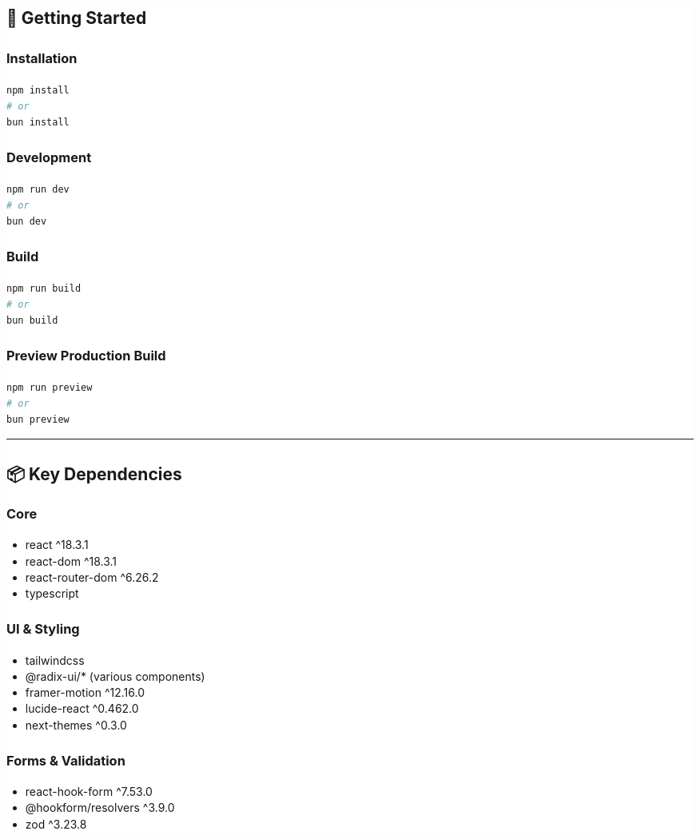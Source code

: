 
## 🚀 Getting Started

### Installation
```bash
npm install
# or
bun install
```

### Development
```bash
npm run dev
# or
bun dev
```

### Build
```bash
npm run build
# or
bun build
```

### Preview Production Build
```bash
npm run preview
# or
bun preview
```

---

## 📦 Key Dependencies

### Core
- react ^18.3.1
- react-dom ^18.3.1
- react-router-dom ^6.26.2
- typescript

### UI & Styling
- tailwindcss
- @radix-ui/* (various components)
- framer-motion ^12.16.0
- lucide-react ^0.462.0
- next-themes ^0.3.0

### Forms & Validation
- react-hook-form ^7.53.0
- @hookform/resolvers ^3.9.0
- zod ^3.23.8
